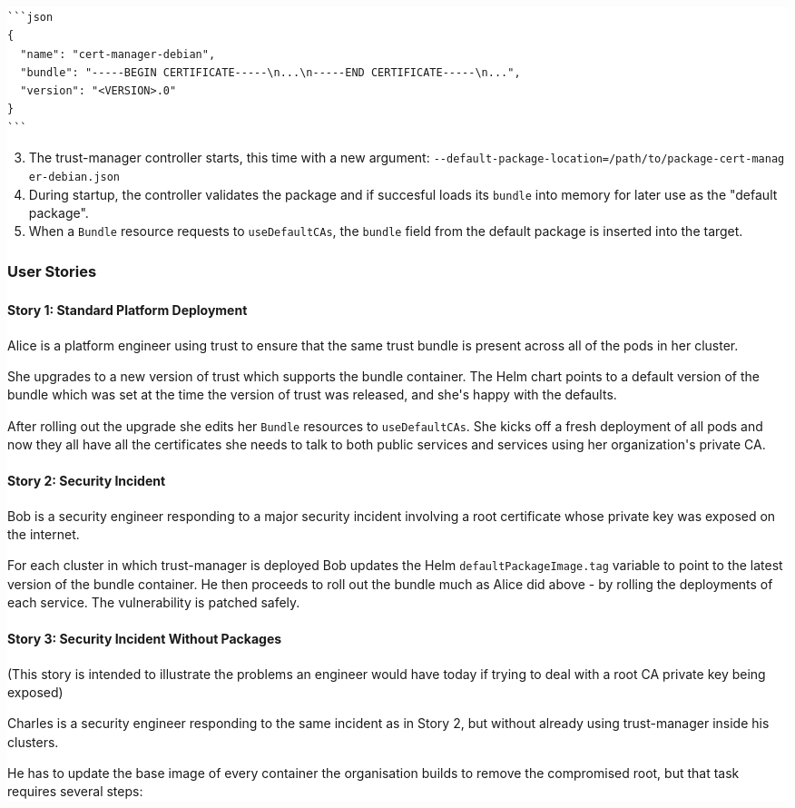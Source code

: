     ```json
    {
      "name": "cert-manager-debian",
      "bundle": "-----BEGIN CERTIFICATE-----\n...\n-----END CERTIFICATE-----\n...",
      "version": "<VERSION>.0"
    }
    ```

3. The trust-manager controller starts, this time with a new argument: `--default-package-location=/path/to/package-cert-manager-debian.json`
4. During startup, the controller validates the package and if succesful loads its `bundle` into memory for later use as the "default package".
5. When a `Bundle` resource requests to `useDefaultCAs`, the `bundle` field from the default package is inserted into the target.

### User Stories

#### Story 1: Standard Platform Deployment

Alice is a platform engineer using trust to ensure that the same trust bundle is present across all
of the pods in her cluster.

She upgrades to a new version of trust which supports the bundle container. The Helm chart points
to a default version of the bundle which was set at the time the version of trust was released, and
she's happy with the defaults.

After rolling out the upgrade she edits her `Bundle` resources to `useDefaultCAs`. She kicks off
a fresh deployment of all pods and now they all have all the certificates she needs to talk to both
public services and services using her organization's private CA.

#### Story 2: Security Incident

Bob is a security engineer responding to a major security incident involving a root certificate
whose private key was exposed on the internet.

For each cluster in which trust-manager is deployed Bob updates the Helm `defaultPackageImage.tag` variable
to point to the latest version of the bundle container. He then proceeds to roll out the bundle much
as Alice did above - by rolling the deployments of each service. The vulnerability is patched safely.

#### Story 3: Security Incident Without Packages

(This story is intended to illustrate the problems an engineer would have today if trying to deal with
a root CA private key being exposed)

Charles is a security engineer responding to the same incident as in Story 2, but without already using
trust-manager inside his clusters.

He has to update the base image of every container the organisation builds to remove the compromised root,
but that task requires several steps:
